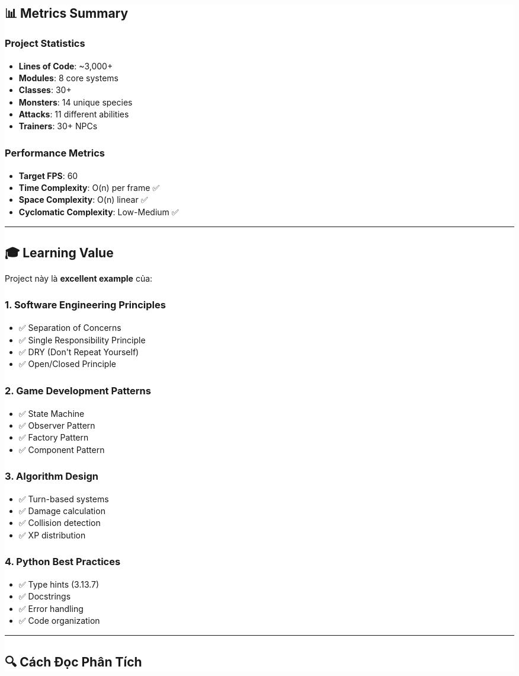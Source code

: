 
## 📊 Metrics Summary

### Project Statistics
- **Lines of Code**: ~3,000+
- **Modules**: 8 core systems
- **Classes**: 30+
- **Monsters**: 14 unique species
- **Attacks**: 11 different abilities
- **Trainers**: 30+ NPCs

### Performance Metrics
- **Target FPS**: 60
- **Time Complexity**: O(n) per frame ✅
- **Space Complexity**: O(n) linear ✅
- **Cyclomatic Complexity**: Low-Medium ✅

---

## 🎓 Learning Value

Project này là **excellent example** của:

### 1. Software Engineering Principles
- ✅ Separation of Concerns
- ✅ Single Responsibility Principle
- ✅ DRY (Don't Repeat Yourself)
- ✅ Open/Closed Principle

### 2. Game Development Patterns
- ✅ State Machine
- ✅ Observer Pattern
- ✅ Factory Pattern
- ✅ Component Pattern

### 3. Algorithm Design
- ✅ Turn-based systems
- ✅ Damage calculation
- ✅ Collision detection
- ✅ XP distribution

### 4. Python Best Practices
- ✅ Type hints (3.13.7)
- ✅ Docstrings
- ✅ Error handling
- ✅ Code organization

---

## 🔍 Cách Đọc Phân Tích
